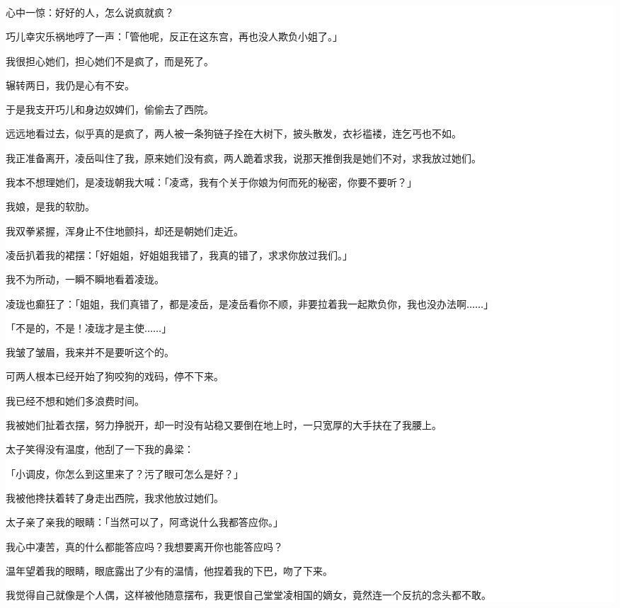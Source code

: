 心中一惊：好好的人，怎么说疯就疯？


巧儿幸灾乐祸地哼了一声：「管他呢，反正在这东宫，再也没人欺负小姐了。」


我很担心她们，担心她们不是疯了，而是死了。


辗转两日，我仍是心有不安。


于是我支开巧儿和身边奴婢们，偷偷去了西院。


远远地看过去，似乎真的是疯了，两人被一条狗链子拴在大树下，披头散发，衣衫褴褛，连乞丐也不如。


我正准备离开，凌岳叫住了我，原来她们没有疯，两人跪着求我，说那天推倒我是她们不对，求我放过她们。


我本不想理她们，是凌珑朝我大喊：「凌鸢，我有个关于你娘为何而死的秘密，你要不要听？」


我娘，是我的软肋。


我双拳紧握，浑身止不住地颤抖，却还是朝她们走近。


凌岳扒着我的裙摆：「好姐姐，好姐姐我错了，我真的错了，求求你放过我们。」


我不为所动，一瞬不瞬地看着凌珑。


凌珑也癫狂了：「姐姐，我们真错了，都是凌岳，是凌岳看你不顺，非要拉着我一起欺负你，我也没办法啊……」


「不是的，不是！凌珑才是主使……」


我皱了皱眉，我来并不是要听这个的。


可两人根本已经开始了狗咬狗的戏码，停不下来。


我已经不想和她们多浪费时间。


我被她们扯着衣摆，努力挣脱开，却一时没有站稳又要倒在地上时，一只宽厚的大手扶在了我腰上。


太子笑得没有温度，他刮了一下我的鼻梁：


「小调皮，你怎么到这里来了？污了眼可怎么是好？」


我被他搀扶着转了身走出西院，我求他放过她们。


太子亲了亲我的眼睛：「当然可以了，阿鸢说什么我都答应你。」


我心中凄苦，真的什么都能答应吗？我想要离开你也能答应吗？


温年望着我的眼睛，眼底露出了少有的温情，他捏着我的下巴，吻了下来。


我觉得自己就像是个人偶，这样被他随意摆布，我更恨自己堂堂凌相国的嫡女，竟然连一个反抗的念头都不敢。
